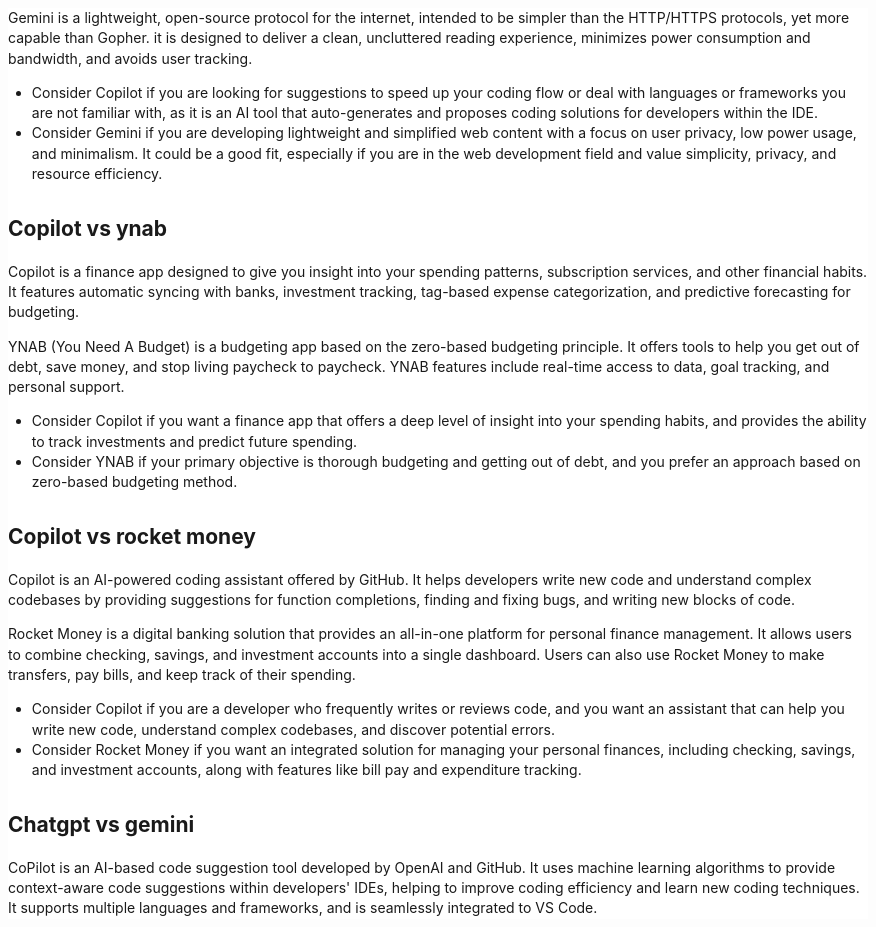 Gemini is a lightweight, open-source protocol for the internet, intended to be simpler than the HTTP/HTTPS protocols, yet more capable than Gopher. it is designed to deliver a clean, uncluttered reading experience, minimizes power consumption and bandwidth, and avoids user tracking.

- Consider Copilot if you are looking for suggestions to speed up your coding flow or deal with languages or frameworks you are not familiar with, as it is an AI tool that auto-generates and proposes coding solutions for developers within the IDE.
- Consider Gemini if you are developing lightweight and simplified web content with a focus on user privacy, low power usage, and minimalism. It could be a good fit, especially if you are in the web development field and value simplicity, privacy, and resource efficiency.


## Copilot vs ynab

Copilot is a finance app designed to give you insight into your spending patterns, subscription services, and other financial habits. It features automatic syncing with banks, investment tracking, tag-based expense categorization, and predictive forecasting for budgeting.

YNAB (You Need A Budget) is a budgeting app based on the zero-based budgeting principle. It offers tools to help you get out of debt, save money, and stop living paycheck to paycheck. YNAB features include real-time access to data, goal tracking, and personal support.

- Consider Copilot if you want a finance app that offers a deep level of insight into your spending habits, and provides the ability to track investments and predict future spending.
- Consider YNAB if your primary objective is thorough budgeting and getting out of debt, and you prefer an approach based on zero-based budgeting method.


## Copilot vs rocket money

Copilot is an AI-powered coding assistant offered by GitHub. It helps developers write new code and understand complex codebases by providing suggestions for function completions, finding and fixing bugs, and writing new blocks of code.

Rocket Money is a digital banking solution that provides an all-in-one platform for personal finance management. It allows users to combine checking, savings, and investment accounts into a single dashboard. Users can also use Rocket Money to make transfers, pay bills, and keep track of their spending.

- Consider Copilot if you are a developer who frequently writes or reviews code, and you want an assistant that can help you write new code, understand complex codebases, and discover potential errors.
- Consider Rocket Money if you want an integrated solution for managing your personal finances, including checking, savings, and investment accounts, along with features like bill pay and expenditure tracking.


## Chatgpt vs gemini

CoPilot is an AI-based code suggestion tool developed by OpenAI and GitHub. It uses machine learning algorithms to provide context-aware code suggestions within developers' IDEs, helping to improve coding efficiency and learn new coding techniques. It supports multiple languages and frameworks, and is seamlessly integrated to VS Code.
